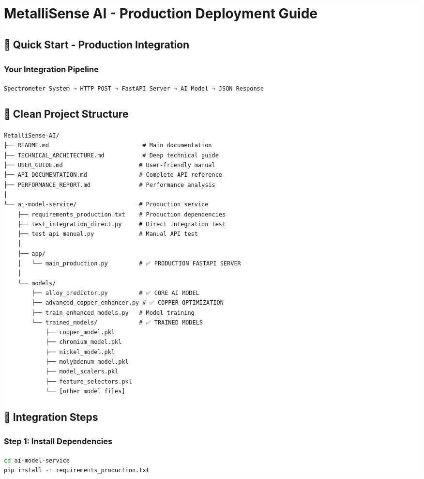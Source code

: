 # MetalliSense AI - Production Deployment Guide

## 🚀 Quick Start - Production Integration

### Your Integration Pipeline

```
Spectrometer System → HTTP POST → FastAPI Server → AI Model → JSON Response
```

## 📁 Clean Project Structure

```
MetalliSense-AI/
├── README.md                           # Main documentation
├── TECHNICAL_ARCHITECTURE.md           # Deep technical guide
├── USER_GUIDE.md                      # User-friendly manual
├── API_DOCUMENTATION.md               # Complete API reference
├── PERFORMANCE_REPORT.md              # Performance analysis
│
└── ai-model-service/                  # Production service
    ├── requirements_production.txt    # Production dependencies
    ├── test_integration_direct.py     # Direct integration test
    ├── test_api_manual.py             # Manual API test
    │
    ├── app/
    │   └── main_production.py         # ✅ PRODUCTION FASTAPI SERVER
    │
    └── models/
        ├── alloy_predictor.py         # ✅ CORE AI MODEL
        ├── advanced_copper_enhancer.py # ✅ COPPER OPTIMIZATION
        ├── train_enhanced_models.py   # Model training
        └── trained_models/            # ✅ TRAINED MODELS
            ├── copper_model.pkl
            ├── chromium_model.pkl
            ├── nickel_model.pkl
            ├── molybdenum_model.pkl
            ├── model_scalers.pkl
            ├── feature_selectors.pkl
            └── [other model files]
```

## 🎯 Integration Steps

### Step 1: Install Dependencies

```bash
cd ai-model-service
pip install -r requirements_production.txt
```
